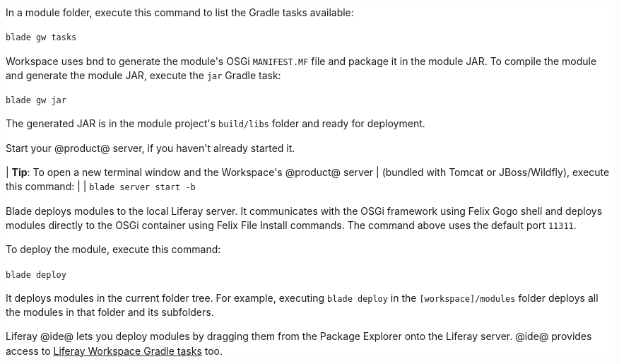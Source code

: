 In a module folder, execute this command to list the Gradle tasks available:

    blade gw tasks

Workspace uses bnd to generate the module's OSGi `MANIFEST.MF` file and package
it in the module JAR. To compile the module and generate the module JAR, execute
the `jar` Gradle task:

    blade gw jar

The generated JAR is in the module project's `build/libs` folder and ready for
deployment.

Start your @product@ server, if you haven't already started it.

| **Tip**: To open a new terminal window and the Workspace's @product@ server
| (bundled with Tomcat or JBoss/Wildfly), execute this command:
| 
| `blade server start -b`

Blade deploys modules to the local Liferay server. It communicates with the OSGi
framework using Felix Gogo shell and deploys modules directly to the OSGi
container using Felix File Install commands. The command above uses the default
port `11311`.





To deploy the module, execute this command:

	blade deploy

It deploys modules in the current folder tree. For example, executing `blade
deploy` in the `[workspace]/modules` folder deploys all the modules in that
folder and its subfolders.

Liferay @ide@ lets you deploy modules by dragging them from the Package Explorer
onto the Liferay server. @ide@ provides access to
[Liferay Workspace Gradle tasks](/docs/7-1/tutorials/-/knowledge_base/t/managing-projects-with-liferay-ide)
too.
